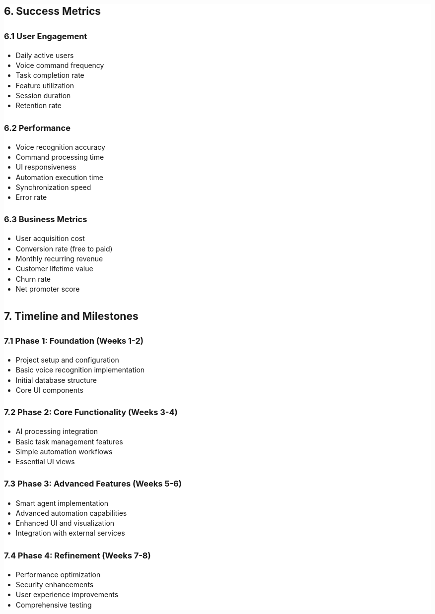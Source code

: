 ## 6. Success Metrics

### 6.1 User Engagement
- Daily active users
- Voice command frequency
- Task completion rate
- Feature utilization
- Session duration
- Retention rate

### 6.2 Performance
- Voice recognition accuracy
- Command processing time
- UI responsiveness
- Automation execution time
- Synchronization speed
- Error rate

### 6.3 Business Metrics
- User acquisition cost
- Conversion rate (free to paid)
- Monthly recurring revenue
- Customer lifetime value
- Churn rate
- Net promoter score

## 7. Timeline and Milestones

### 7.1 Phase 1: Foundation (Weeks 1-2)
- Project setup and configuration
- Basic voice recognition implementation
- Initial database structure
- Core UI components

### 7.2 Phase 2: Core Functionality (Weeks 3-4)
- AI processing integration
- Basic task management features
- Simple automation workflows
- Essential UI views

### 7.3 Phase 3: Advanced Features (Weeks 5-6)
- Smart agent implementation
- Advanced automation capabilities
- Enhanced UI and visualization
- Integration with external services

### 7.4 Phase 4: Refinement (Weeks 7-8)
- Performance optimization
- Security enhancements
- User experience improvements
- Comprehensive testing
